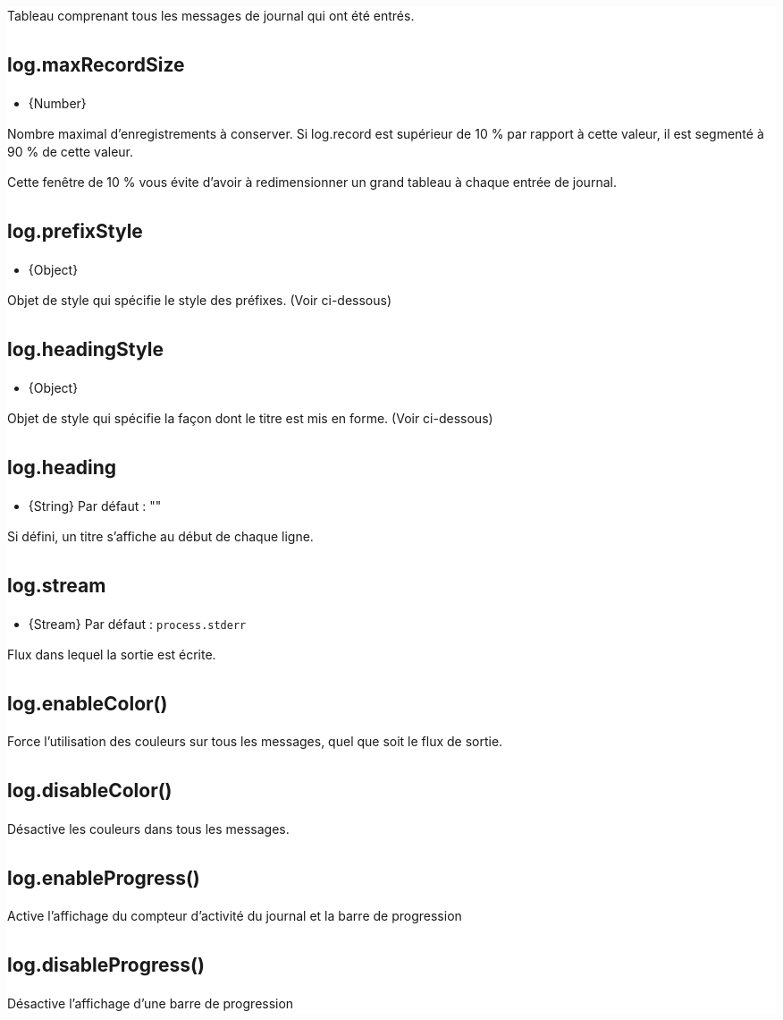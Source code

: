 Tableau comprenant tous les messages de journal qui ont été entrés.

## <a name="logmaxrecordsize"></a>log.maxRecordSize

* {Number}

Nombre maximal d’enregistrements à conserver.  Si log.record est supérieur de 10 % par rapport à cette valeur, il est segmenté à 90 % de cette valeur.

Cette fenêtre de 10 % vous évite d’avoir à redimensionner un grand tableau à chaque entrée de journal.

## <a name="logprefixstyle"></a>log.prefixStyle

* {Object}

Objet de style qui spécifie le style des préfixes.  (Voir ci-dessous)

## <a name="logheadingstyle"></a>log.headingStyle

* {Object}

Objet de style qui spécifie la façon dont le titre est mis en forme.  (Voir ci-dessous)

## <a name="logheading"></a>log.heading

* {String} Par défaut : ""

Si défini, un titre s’affiche au début de chaque ligne.

## <a name="logstream"></a>log.stream

* {Stream} Par défaut : `process.stderr`

Flux dans lequel la sortie est écrite.

## <a name="logenablecolor"></a>log.enableColor()

Force l’utilisation des couleurs sur tous les messages, quel que soit le flux de sortie.

## <a name="logdisablecolor"></a>log.disableColor()

Désactive les couleurs dans tous les messages.

## <a name="logenableprogress"></a>log.enableProgress()

Active l’affichage du compteur d’activité du journal et la barre de progression

## <a name="logdisableprogress"></a>log.disableProgress()

Désactive l’affichage d’une barre de progression
